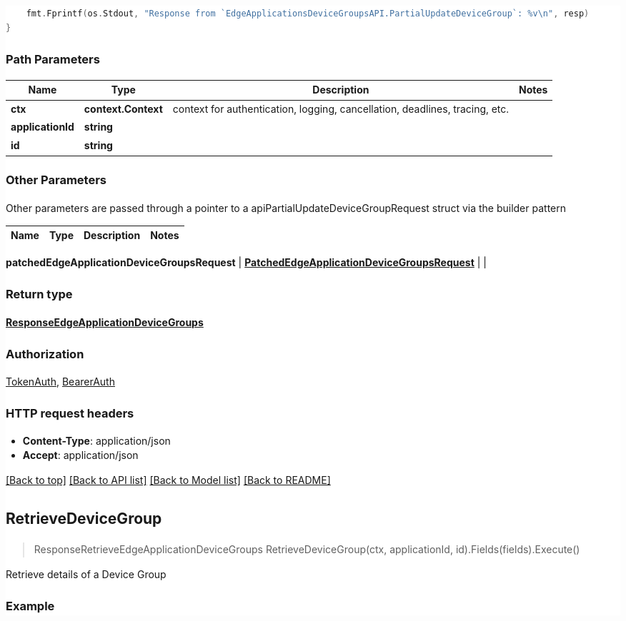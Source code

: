 ```go
	fmt.Fprintf(os.Stdout, "Response from `EdgeApplicationsDeviceGroupsAPI.PartialUpdateDeviceGroup`: %v\n", resp)
}
```

### Path Parameters


Name | Type | Description  | Notes
------------- | ------------- | ------------- | -------------
**ctx** | **context.Context** | context for authentication, logging, cancellation, deadlines, tracing, etc.
**applicationId** | **string** |  | 
**id** | **string** |  | 

### Other Parameters

Other parameters are passed through a pointer to a apiPartialUpdateDeviceGroupRequest struct via the builder pattern


Name | Type | Description  | Notes
------------- | ------------- | ------------- | -------------


 **patchedEdgeApplicationDeviceGroupsRequest** | [**PatchedEdgeApplicationDeviceGroupsRequest**](PatchedEdgeApplicationDeviceGroupsRequest.md) |  | 

### Return type

[**ResponseEdgeApplicationDeviceGroups**](ResponseEdgeApplicationDeviceGroups.md)

### Authorization

[TokenAuth](../README.md#TokenAuth), [BearerAuth](../README.md#BearerAuth)

### HTTP request headers

- **Content-Type**: application/json
- **Accept**: application/json

[[Back to top]](#) [[Back to API list]](../README.md#documentation-for-api-endpoints)
[[Back to Model list]](../README.md#documentation-for-models)
[[Back to README]](../README.md)


## RetrieveDeviceGroup

> ResponseRetrieveEdgeApplicationDeviceGroups RetrieveDeviceGroup(ctx, applicationId, id).Fields(fields).Execute()

Retrieve details of a Device Group



### Example
